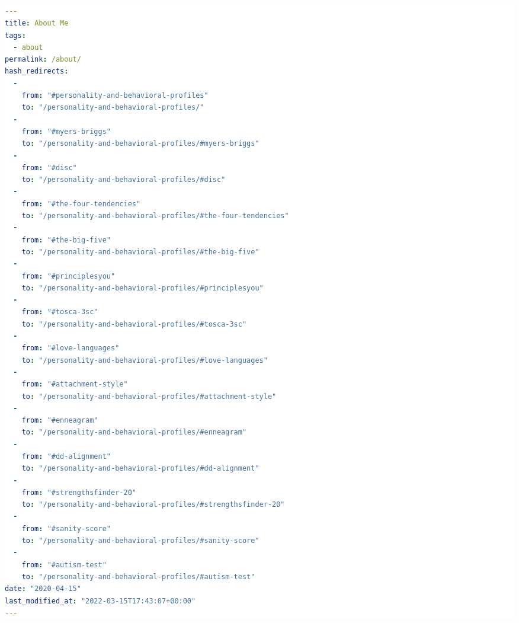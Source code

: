 ```yaml
---
title: About Me
tags:
  - about
permalink: /about/
hash_redirects:
  -
    from: "#personality-and-behavioral-profiles"
    to: "/personality-and-behavioral-profiles/"
  -
    from: "#myers-briggs"
    to: "/personality-and-behavioral-profiles/#myers-briggs"
  -
    from: "#disc"
    to: "/personality-and-behavioral-profiles/#disc"
  -
    from: "#the-four-tendencies"
    to: "/personality-and-behavioral-profiles/#the-four-tendencies"
  -
    from: "#the-big-five"
    to: "/personality-and-behavioral-profiles/#the-big-five"
  -
    from: "#principlesyou"
    to: "/personality-and-behavioral-profiles/#principlesyou"
  -
    from: "#tosca-3sc"
    to: "/personality-and-behavioral-profiles/#tosca-3sc"
  -
    from: "#love-languages"
    to: "/personality-and-behavioral-profiles/#love-languages"
  -
    from: "#attachment-style"
    to: "/personality-and-behavioral-profiles/#attachment-style"
  -
    from: "#enneagram"
    to: "/personality-and-behavioral-profiles/#enneagram"
  -
    from: "#dd-alignment"
    to: "/personality-and-behavioral-profiles/#dd-alignment"
  -
    from: "#strengthsfinder-20"
    to: "/personality-and-behavioral-profiles/#strengthsfinder-20"
  -
    from: "#sanity-score"
    to: "/personality-and-behavioral-profiles/#sanity-score"
  -
    from: "#autism-test"
    to: "/personality-and-behavioral-profiles/#autism-test"
date: "2020-04-15"
last_modified_at: "2022-03-15T17:43:07+00:00"
---
```
